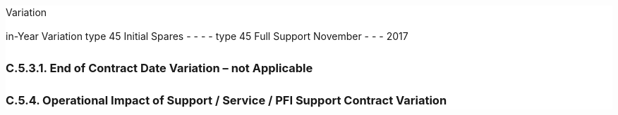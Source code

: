 Variation
</Th>
<th>in-Year Variation</Th>
</Tr>
</Thead>
<tbody>
<tr>
<td>type 45 Initial Spares</Td>
<td>
-
</Td>
<td>
-
</Td>
<td>
-
</Td>
<td>
-
</Td>
</Tr>
<tr>
<td>type 45 Full Support</Td>
<td>
November
</Td>
<td>
-
</Td>
<td>
-
</Td>
<td>
-
</Td>
</Tr>
<tr>
<td></Td>
<td>2017</Td>
<td></Td>
<td></Td>
<td></Td>
</Tr>
</Tbody>
</Table>

### C.5.3.1. End of Contract Date Variation – not Applicable

### C.5.4. Operational Impact of Support / Service / PFI Support Contract Variation
